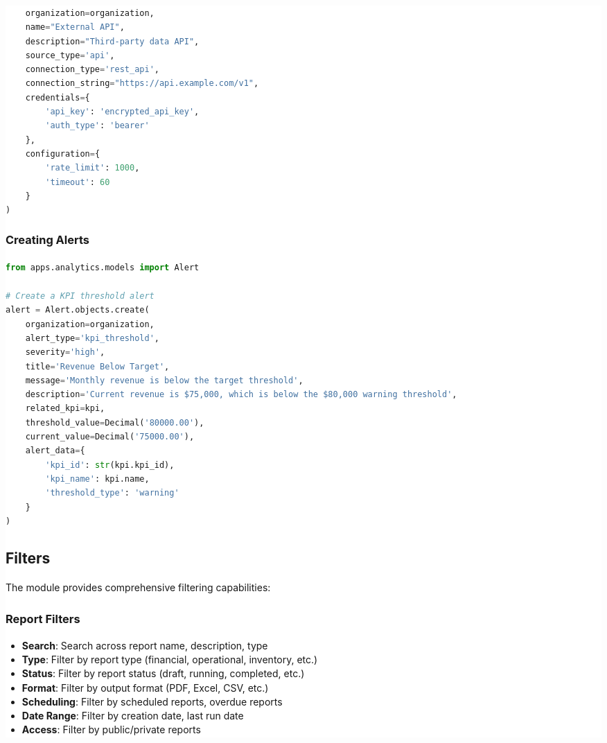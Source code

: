 ```python
    organization=organization,
    name="External API",
    description="Third-party data API",
    source_type='api',
    connection_type='rest_api',
    connection_string="https://api.example.com/v1",
    credentials={
        'api_key': 'encrypted_api_key',
        'auth_type': 'bearer'
    },
    configuration={
        'rate_limit': 1000,
        'timeout': 60
    }
)
```

### Creating Alerts

```python
from apps.analytics.models import Alert

# Create a KPI threshold alert
alert = Alert.objects.create(
    organization=organization,
    alert_type='kpi_threshold',
    severity='high',
    title='Revenue Below Target',
    message='Monthly revenue is below the target threshold',
    description='Current revenue is $75,000, which is below the $80,000 warning threshold',
    related_kpi=kpi,
    threshold_value=Decimal('80000.00'),
    current_value=Decimal('75000.00'),
    alert_data={
        'kpi_id': str(kpi.kpi_id),
        'kpi_name': kpi.name,
        'threshold_type': 'warning'
    }
)
```

## Filters

The module provides comprehensive filtering capabilities:

### Report Filters
- **Search**: Search across report name, description, type
- **Type**: Filter by report type (financial, operational, inventory, etc.)
- **Status**: Filter by report status (draft, running, completed, etc.)
- **Format**: Filter by output format (PDF, Excel, CSV, etc.)
- **Scheduling**: Filter by scheduled reports, overdue reports
- **Date Range**: Filter by creation date, last run date
- **Access**: Filter by public/private reports
